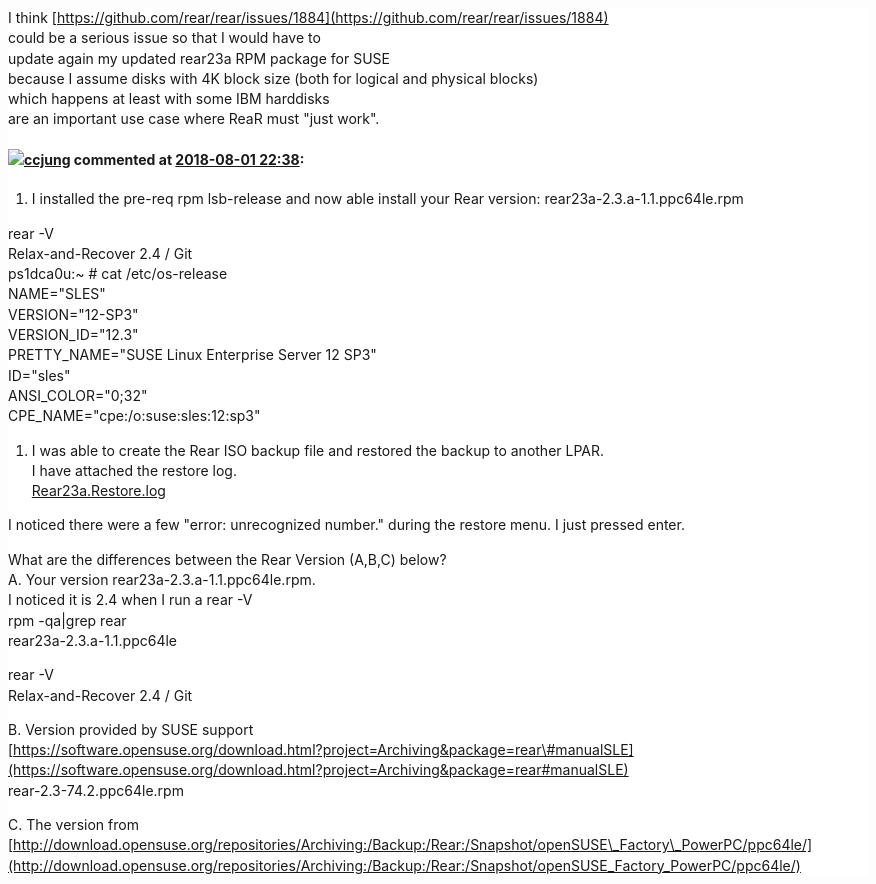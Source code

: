 I think
[https://github.com/rear/rear/issues/1884](https://github.com/rear/rear/issues/1884)  
could be a serious issue so that I would have to  
update again my updated rear23a RPM package for SUSE  
because I assume disks with 4K block size (both for logical and physical
blocks)  
which happens at least with some IBM harddisks  
are an important use case where ReaR must "just work".

#### <img src="https://avatars.githubusercontent.com/u/29214472?u=58ae98d864664297a19702de40bf4767338e396b&v=4" width="50">[ccjung](https://github.com/ccjung) commented at [2018-08-01 22:38](https://github.com/rear/rear/issues/1883#issuecomment-409747779):

1.  I installed the pre-req rpm lsb-release and now able install your
    Rear version: rear23a-2.3.a-1.1.ppc64le.rpm

rear -V  
Relax-and-Recover 2.4 / Git  
ps1dca0u:~ \# cat /etc/os-release  
NAME="SLES"  
VERSION="12-SP3"  
VERSION\_ID="12.3"  
PRETTY\_NAME="SUSE Linux Enterprise Server 12 SP3"  
ID="sles"  
ANSI\_COLOR="0;32"  
CPE\_NAME="cpe:/o:suse:sles:12:sp3"

1.  I was able to create the Rear ISO backup file and restored the
    backup to another LPAR.  
    I have attached the restore log.  
    [Rear23a.Restore.log](https://github.com/rear/rear/files/2251310/Rear23a.Restore.log)

I noticed there were a few "error: unrecognized number." during the
restore menu. I just pressed enter.

What are the differences between the Rear Version (A,B,C) below?  
A. Your version rear23a-2.3.a-1.1.ppc64le.rpm.  
I noticed it is 2.4 when I run a rear -V  
rpm -qa|grep rear  
rear23a-2.3.a-1.1.ppc64le

rear -V  
Relax-and-Recover 2.4 / Git

B. Version provided by SUSE support  
[https://software.opensuse.org/download.html?project=Archiving&package=rear\#manualSLE](https://software.opensuse.org/download.html?project=Archiving&package=rear#manualSLE)  
rear-2.3-74.2.ppc64le.rpm

C. The version from
[http://download.opensuse.org/repositories/Archiving:/Backup:/Rear:/Snapshot/openSUSE\_Factory\_PowerPC/ppc64le/](http://download.opensuse.org/repositories/Archiving:/Backup:/Rear:/Snapshot/openSUSE_Factory_PowerPC/ppc64le/)
